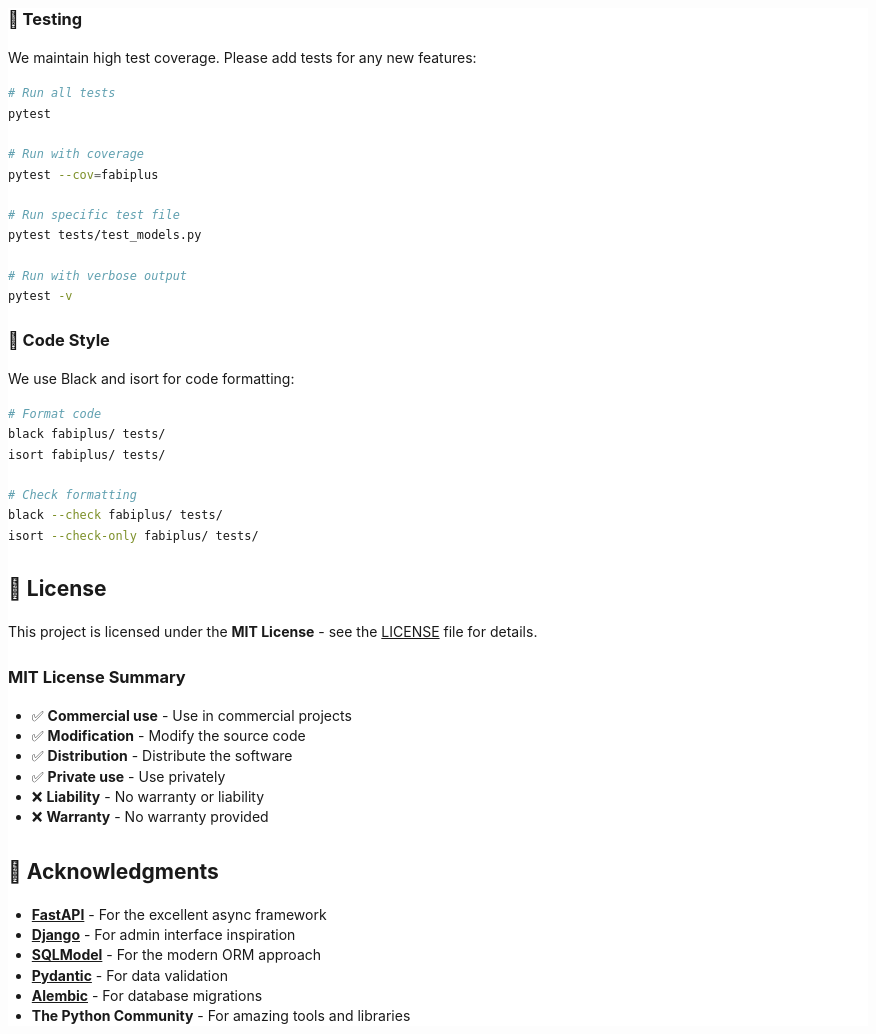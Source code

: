 ### 🧪 Testing

We maintain high test coverage. Please add tests for any new features:

```bash
# Run all tests
pytest

# Run with coverage
pytest --cov=fabiplus

# Run specific test file
pytest tests/test_models.py

# Run with verbose output
pytest -v
```

### 📝 Code Style

We use Black and isort for code formatting:

```bash
# Format code
black fabiplus/ tests/
isort fabiplus/ tests/

# Check formatting
black --check fabiplus/ tests/
isort --check-only fabiplus/ tests/
```

## 📄 License

This project is licensed under the **MIT License** - see the [LICENSE](LICENSE) file for details.

### MIT License Summary

- ✅ **Commercial use** - Use in commercial projects
- ✅ **Modification** - Modify the source code
- ✅ **Distribution** - Distribute the software
- ✅ **Private use** - Use privately
- ❌ **Liability** - No warranty or liability
- ❌ **Warranty** - No warranty provided

## 🙏 Acknowledgments

- **[FastAPI](https://fastapi.tiangolo.com/)** - For the excellent async framework
- **[Django](https://www.djangoproject.com/)** - For admin interface inspiration
- **[SQLModel](https://sqlmodel.tiangolo.com/)** - For the modern ORM approach
- **[Pydantic](https://pydantic-docs.helpmanual.io/)** - For data validation
- **[Alembic](https://alembic.sqlalchemy.org/)** - For database migrations
- **The Python Community** - For amazing tools and libraries

